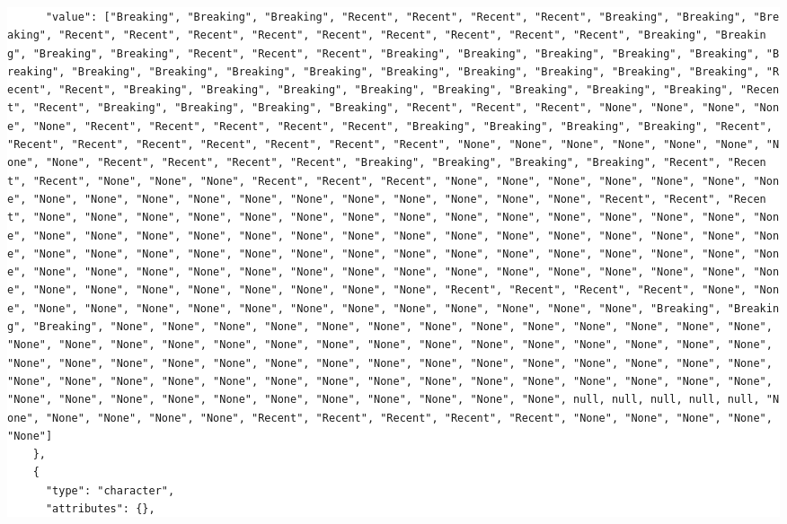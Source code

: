           "value": ["Breaking", "Breaking", "Breaking", "Recent", "Recent", "Recent", "Recent", "Breaking", "Breaking", "Breaking", "Recent", "Recent", "Recent", "Recent", "Recent", "Recent", "Recent", "Recent", "Recent", "Breaking", "Breaking", "Breaking", "Breaking", "Recent", "Recent", "Recent", "Breaking", "Breaking", "Breaking", "Breaking", "Breaking", "Breaking", "Breaking", "Breaking", "Breaking", "Breaking", "Breaking", "Breaking", "Breaking", "Breaking", "Breaking", "Recent", "Recent", "Breaking", "Breaking", "Breaking", "Breaking", "Breaking", "Breaking", "Breaking", "Breaking", "Recent", "Recent", "Breaking", "Breaking", "Breaking", "Breaking", "Recent", "Recent", "Recent", "None", "None", "None", "None", "None", "Recent", "Recent", "Recent", "Recent", "Recent", "Breaking", "Breaking", "Breaking", "Breaking", "Recent", "Recent", "Recent", "Recent", "Recent", "Recent", "Recent", "Recent", "None", "None", "None", "None", "None", "None", "None", "None", "Recent", "Recent", "Recent", "Recent", "Breaking", "Breaking", "Breaking", "Breaking", "Recent", "Recent", "Recent", "None", "None", "None", "Recent", "Recent", "Recent", "None", "None", "None", "None", "None", "None", "None", "None", "None", "None", "None", "None", "None", "None", "None", "None", "None", "None", "Recent", "Recent", "Recent", "None", "None", "None", "None", "None", "None", "None", "None", "None", "None", "None", "None", "None", "None", "None", "None", "None", "None", "None", "None", "None", "None", "None", "None", "None", "None", "None", "None", "None", "None", "None", "None", "None", "None", "None", "None", "None", "None", "None", "None", "None", "None", "None", "None", "None", "None", "None", "None", "None", "None", "None", "None", "None", "None", "None", "None", "None", "None", "None", "None", "None", "None", "None", "None", "None", "None", "None", "None", "Recent", "Recent", "Recent", "Recent", "None", "None", "None", "None", "None", "None", "None", "None", "None", "None", "None", "None", "None", "None", "Breaking", "Breaking", "Breaking", "None", "None", "None", "None", "None", "None", "None", "None", "None", "None", "None", "None", "None", "None", "None", "None", "None", "None", "None", "None", "None", "None", "None", "None", "None", "None", "None", "None", "None", "None", "None", "None", "None", "None", "None", "None", "None", "None", "None", "None", "None", "None", "None", "None", "None", "None", "None", "None", "None", "None", "None", "None", "None", "None", "None", "None", "None", "None", "None", "None", "None", "None", "None", "None", "None", "None", "None", "None", "None", null, null, null, null, null, "None", "None", "None", "None", "None", "Recent", "Recent", "Recent", "Recent", "Recent", "None", "None", "None", "None", "None"]
        },
        {
          "type": "character",
          "attributes": {},